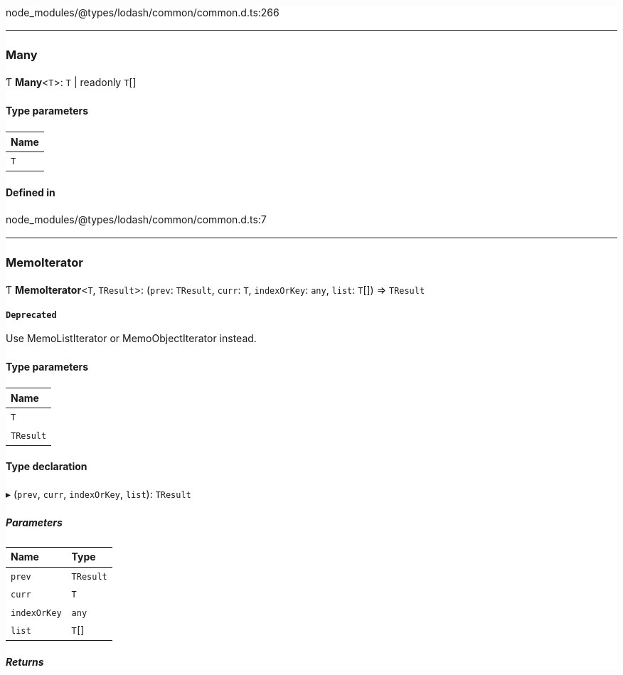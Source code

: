 node_modules/@types/lodash/common/common.d.ts:266

---

### Many

Ƭ **Many**\<`T`\>: `T` \| readonly `T`[]

#### Type parameters

| Name |
| :--- |
| `T`  |

#### Defined in

node_modules/@types/lodash/common/common.d.ts:7

---

### MemoIterator

Ƭ **MemoIterator**\<`T`, `TResult`\>: (`prev`: `TResult`, `curr`: `T`, `indexOrKey`: `any`, `list`:
`T`[]) => `TResult`

**`Deprecated`**

Use MemoListIterator or MemoObjectIterator instead.

#### Type parameters

| Name      |
| :-------- |
| `T`       |
| `TResult` |

#### Type declaration

▸ (`prev`, `curr`, `indexOrKey`, `list`): `TResult`

##### Parameters

| Name         | Type      |
| :----------- | :-------- |
| `prev`       | `TResult` |
| `curr`       | `T`       |
| `indexOrKey` | `any`     |
| `list`       | `T`[]     |

##### Returns
